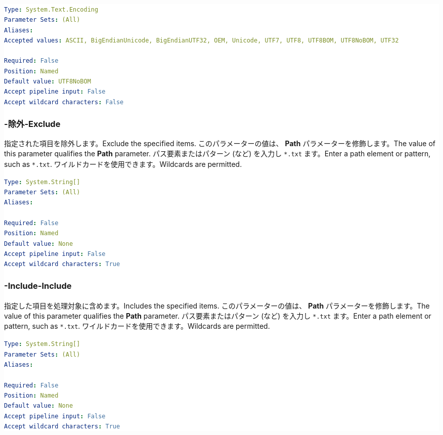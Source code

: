```yaml
Type: System.Text.Encoding
Parameter Sets: (All)
Aliases:
Accepted values: ASCII, BigEndianUnicode, BigEndianUTF32, OEM, Unicode, UTF7, UTF8, UTF8BOM, UTF8NoBOM, UTF32

Required: False
Position: Named
Default value: UTF8NoBOM
Accept pipeline input: False
Accept wildcard characters: False
```

### <span data-ttu-id="612ec-280">-除外</span><span class="sxs-lookup"><span data-stu-id="612ec-280">-Exclude</span></span>

<span data-ttu-id="612ec-281">指定された項目を除外します。</span><span class="sxs-lookup"><span data-stu-id="612ec-281">Exclude the specified items.</span></span> <span data-ttu-id="612ec-282">このパラメーターの値は、 **Path** パラメーターを修飾します。</span><span class="sxs-lookup"><span data-stu-id="612ec-282">The value of this parameter qualifies the **Path** parameter.</span></span> <span data-ttu-id="612ec-283">パス要素またはパターン (など) を入力し `*.txt` ます。</span><span class="sxs-lookup"><span data-stu-id="612ec-283">Enter a path element or pattern, such as `*.txt`.</span></span> <span data-ttu-id="612ec-284">ワイルドカードを使用できます。</span><span class="sxs-lookup"><span data-stu-id="612ec-284">Wildcards are permitted.</span></span>

```yaml
Type: System.String[]
Parameter Sets: (All)
Aliases:

Required: False
Position: Named
Default value: None
Accept pipeline input: False
Accept wildcard characters: True
```

### <span data-ttu-id="612ec-285">-Include</span><span class="sxs-lookup"><span data-stu-id="612ec-285">-Include</span></span>

<span data-ttu-id="612ec-286">指定した項目を処理対象に含めます。</span><span class="sxs-lookup"><span data-stu-id="612ec-286">Includes the specified items.</span></span> <span data-ttu-id="612ec-287">このパラメーターの値は、 **Path** パラメーターを修飾します。</span><span class="sxs-lookup"><span data-stu-id="612ec-287">The value of this parameter qualifies the **Path** parameter.</span></span> <span data-ttu-id="612ec-288">パス要素またはパターン (など) を入力し `*.txt` ます。</span><span class="sxs-lookup"><span data-stu-id="612ec-288">Enter a path element or pattern, such as `*.txt`.</span></span> <span data-ttu-id="612ec-289">ワイルドカードを使用できます。</span><span class="sxs-lookup"><span data-stu-id="612ec-289">Wildcards are permitted.</span></span>

```yaml
Type: System.String[]
Parameter Sets: (All)
Aliases:

Required: False
Position: Named
Default value: None
Accept pipeline input: False
Accept wildcard characters: True
```
